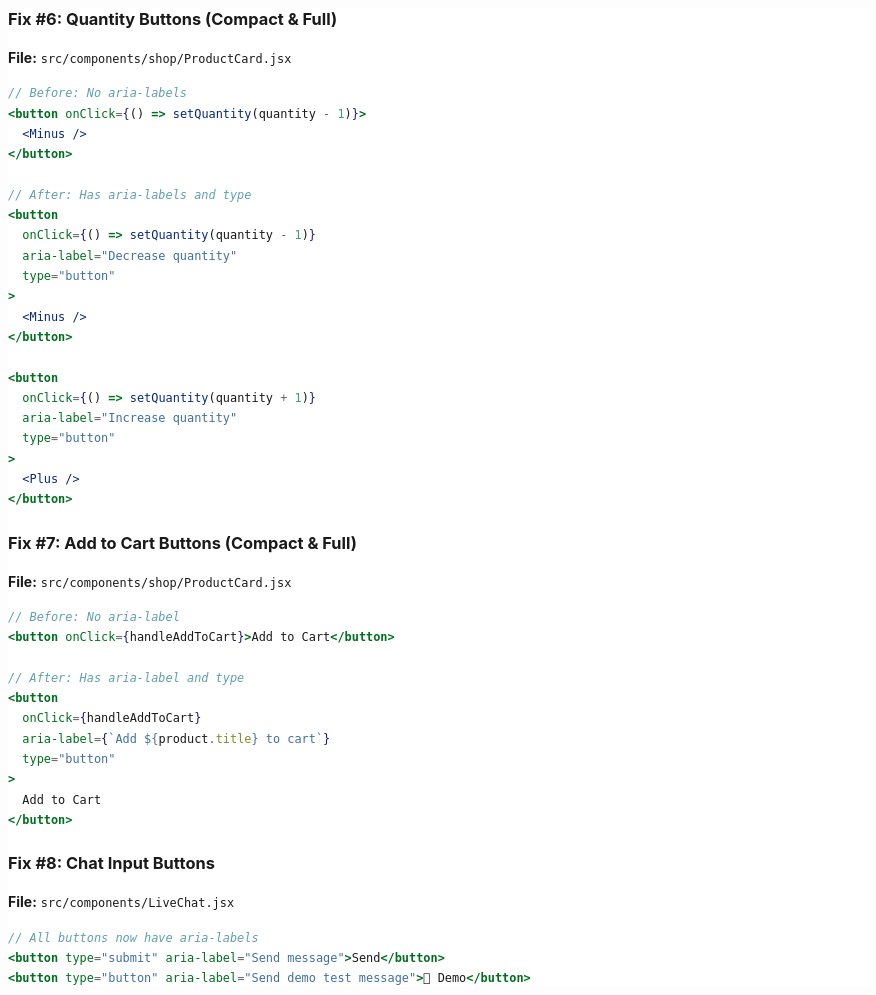 ### Fix #6: Quantity Buttons (Compact & Full)
**File:** `src/components/shop/ProductCard.jsx`

```jsx
// Before: No aria-labels
<button onClick={() => setQuantity(quantity - 1)}>
  <Minus />
</button>

// After: Has aria-labels and type
<button
  onClick={() => setQuantity(quantity - 1)}
  aria-label="Decrease quantity"
  type="button"
>
  <Minus />
</button>

<button
  onClick={() => setQuantity(quantity + 1)}
  aria-label="Increase quantity"
  type="button"
>
  <Plus />
</button>
```

### Fix #7: Add to Cart Buttons (Compact & Full)
**File:** `src/components/shop/ProductCard.jsx`

```jsx
// Before: No aria-label
<button onClick={handleAddToCart}>Add to Cart</button>

// After: Has aria-label and type
<button
  onClick={handleAddToCart}
  aria-label={`Add ${product.title} to cart`}
  type="button"
>
  Add to Cart
</button>
```

### Fix #8: Chat Input Buttons
**File:** `src/components/LiveChat.jsx`

```jsx
// All buttons now have aria-labels
<button type="submit" aria-label="Send message">Send</button>
<button type="button" aria-label="Send demo test message">🧪 Demo</button>
```
